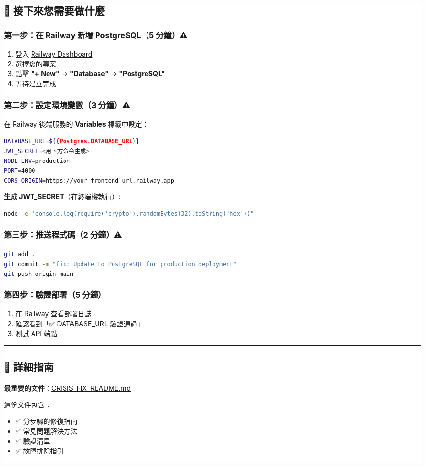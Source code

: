 
## 🚀 接下來您需要做什麼

### 第一步：在 Railway 新增 PostgreSQL（5 分鐘）⚠️

1. 登入 [Railway Dashboard](https://railway.app/)
2. 選擇您的專案
3. 點擊 **"+ New"** → **"Database"** → **"PostgreSQL"**
4. 等待建立完成

### 第二步：設定環境變數（3 分鐘）⚠️

在 Railway 後端服務的 **Variables** 標籤中設定：

```bash
DATABASE_URL=${{Postgres.DATABASE_URL}}
JWT_SECRET=<用下方命令生成>
NODE_ENV=production
PORT=4000
CORS_ORIGIN=https://your-frontend-url.railway.app
```

**生成 JWT_SECRET**（在終端機執行）:
```bash
node -e "console.log(require('crypto').randomBytes(32).toString('hex'))"
```

### 第三步：推送程式碼（2 分鐘）⚠️

```bash
git add .
git commit -m "fix: Update to PostgreSQL for production deployment"
git push origin main
```

### 第四步：驗證部署（5 分鐘）

1. 在 Railway 查看部署日誌
2. 確認看到「✅ DATABASE_URL 驗證通過」
3. 測試 API 端點

---

## 📖 詳細指南

**最重要的文件**：[CRISIS_FIX_README.md](./CRISIS_FIX_README.md)

這份文件包含：
- ✅ 分步驟的修復指南
- ✅ 常見問題解決方法
- ✅ 驗證清單
- ✅ 故障排除指引

---
